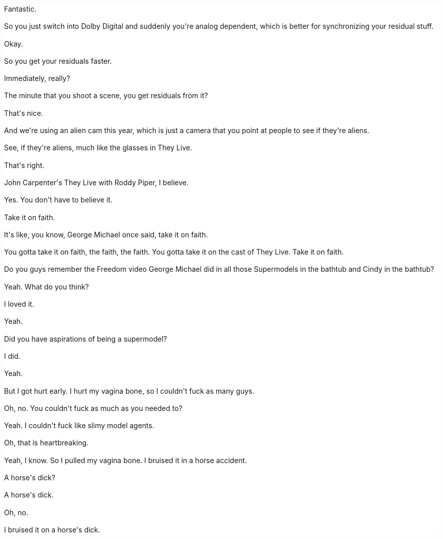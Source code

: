 Fantastic.

So you just switch into Dolby Digital and suddenly you're analog dependent, which is better for synchronizing your residual stuff.

Okay.

So you get your residuals faster.

Immediately, really?

The minute that you shoot a scene, you get residuals from it?

That's nice.

And we're using an alien cam this year, which is just a camera that you point at people to see if they're aliens.

See, if they're aliens, much like the glasses in They Live.

That's right.

John Carpenter's They Live with Roddy Piper, I believe.

Yes. You don't have to believe it.

Take it on faith.

It's like, you know, George Michael once said, take it on faith.

You gotta take it on faith, the faith, the faith. You gotta take it on the cast of They Live. Take it on faith.

Do you guys remember the Freedom video George Michael did in all those Supermodels in the bathtub and Cindy in the bathtub?

Yeah. What do you think?

I loved it.

Yeah.

Did you have aspirations of being a supermodel?

I did.

Yeah.

But I got hurt early. I hurt my vagina bone, so I couldn't fuck as many guys.

Oh, no. You couldn't fuck as much as you needed to?

Yeah. I couldn't fuck like slimy model agents.

Oh, that is heartbreaking.

Yeah, I know. So I pulled my vagina bone. I bruised it in a horse accident.

A horse's dick?

A horse's dick.

Oh, no.

I bruised it on a horse's dick.
